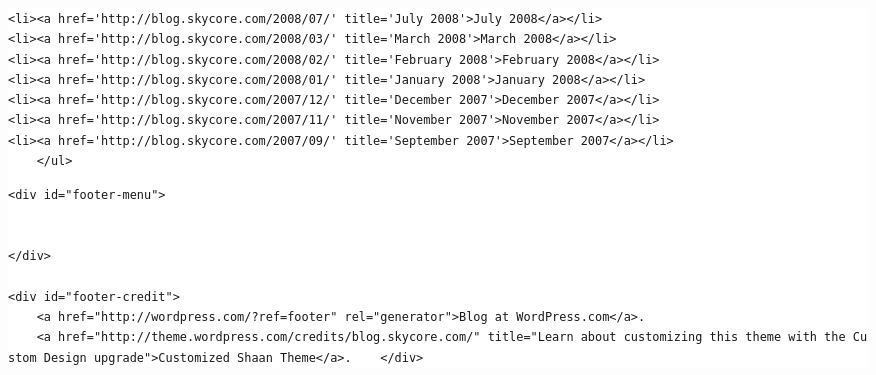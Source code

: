	<li><a href='http://blog.skycore.com/2008/07/' title='July 2008'>July 2008</a></li>
	<li><a href='http://blog.skycore.com/2008/03/' title='March 2008'>March 2008</a></li>
	<li><a href='http://blog.skycore.com/2008/02/' title='February 2008'>February 2008</a></li>
	<li><a href='http://blog.skycore.com/2008/01/' title='January 2008'>January 2008</a></li>
	<li><a href='http://blog.skycore.com/2007/12/' title='December 2007'>December 2007</a></li>
	<li><a href='http://blog.skycore.com/2007/11/' title='November 2007'>November 2007</a></li>
	<li><a href='http://blog.skycore.com/2007/09/' title='September 2007'>September 2007</a></li>
		</ul>
</div></div>
</div>

<div id="footer">

	<div id="footer-menu">

		
	</div>

	<div id="footer-credit">
		<a href="http://wordpress.com/?ref=footer" rel="generator">Blog at WordPress.com</a>.
		<a href="http://theme.wordpress.com/credits/blog.skycore.com/" title="Learn about customizing this theme with the Custom Design upgrade">Customized Shaan Theme</a>. 	</div>

</div>

<div class="clear"></div>
</div>



<script type="text/javascript">
var _qevents = _qevents || [], wpcomQuantcastData = {"qacct":"p-18-mFEk4J448M","labels":",language.en,type.wpcom"};
function wpcomQuantcastPixel( labels, options ) {
	var i, defaults = wpcomQuantcastData, data = { event: 'ajax' };

	labels  = labels  || '';
	options = options || {};

	if ( typeof labels != 'string' )
		options = labels;

	for ( i in defaults ) {
		data[i] = defaults[i];
	}

	for ( i in options ) {
		data[i] = options[i];
	}

	if ( data.labels ) {
		data.labels += ',' + labels;
	} else {
		data.labels = labels;
	}

	_qevents.push( data );
};
(function() {var elem = document.createElement('script');elem.src = (document.location.protocol == "https:" ? "https://secure" : "http://edge") + ".quantserve.com/quant.js";elem.async = true;elem.type = "text/javascript";var scpt = document.getElementsByTagName('script')[0];scpt.parentNode.insertBefore(elem, scpt);  })();
_qevents.push( wpcomQuantcastData );
</script>
<noscript><div style="display: none;"><img src="//pixel.quantserve.com/pixel/p-18-mFEk4J448M.gif?labels=%2Clanguage.en%2Ctype.wpcom" height="1" width="1" alt="" /></div></noscript>
